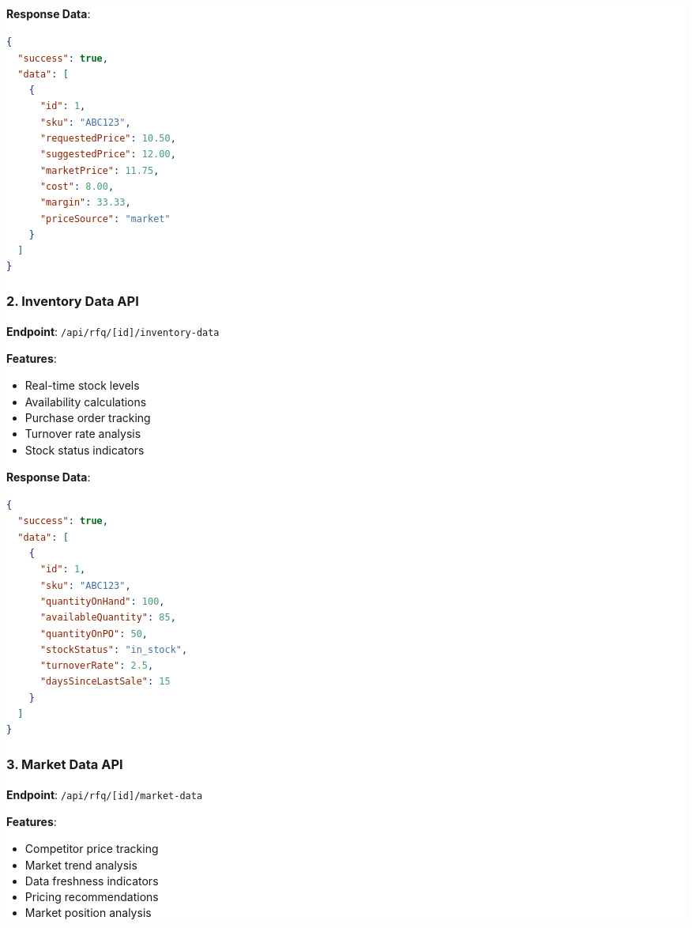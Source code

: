 **Response Data**:
```json
{
  "success": true,
  "data": [
    {
      "id": 1,
      "sku": "ABC123",
      "requestedPrice": 10.50,
      "suggestedPrice": 12.00,
      "marketPrice": 11.75,
      "cost": 8.00,
      "margin": 33.33,
      "priceSource": "market"
    }
  ]
}
```

### **2. Inventory Data API**
**Endpoint**: `/api/rfq/[id]/inventory-data`

**Features**:
- Real-time stock levels
- Availability calculations
- Purchase order tracking
- Turnover rate analysis
- Stock status indicators

**Response Data**:
```json
{
  "success": true,
  "data": [
    {
      "id": 1,
      "sku": "ABC123",
      "quantityOnHand": 100,
      "availableQuantity": 85,
      "quantityOnPO": 50,
      "stockStatus": "in_stock",
      "turnoverRate": 2.5,
      "daysSinceLastSale": 15
    }
  ]
}
```

### **3. Market Data API**
**Endpoint**: `/api/rfq/[id]/market-data`

**Features**:
- Competitor price tracking
- Market trend analysis
- Data freshness indicators
- Pricing recommendations
- Market position analysis
